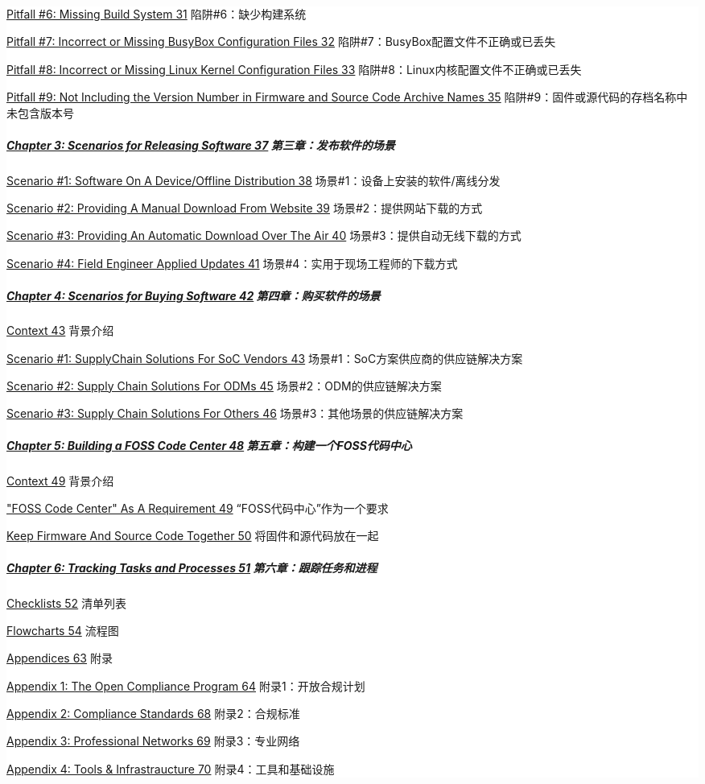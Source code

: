 [Pitfall #6: Missing Build System 31](#pitfall-5-bootloader)  陷阱#6：缺少构建系统

[Pitfall #7: Incorrect or Missing BusyBox Configuration Files 32](#_bookmark14) 陷阱#7：BusyBox配置文件不正确或已丢失

[Pitfall #8: Incorrect or Missing Linux Kernel Configuration Files 33](#_bookmark15) 陷阱#8：Linux内核配置文件不正确或已丢失

[Pitfall #9: Not Including the Version Number in Firmware and Source Code Archive Names 35](#_bookmark16) 陷阱#9：固件或源代码的存档名称中未包含版本号

##### [Chapter 3: Scenarios for Releasing Software 37](#_bookmark17)  第三章：发布软件的场景

[Scenario #1: Software On A Device/Offline Distribution 38](#scenario-1-software-on-a-deviceoffline-distribution) 场景#1：设备上安装的软件/离线分发

[Scenario #2: Providing A Manual Download From Website 39](#_bookmark19)  场景#2：提供网站下载的方式

[Scenario #3: Providing An Automatic Download Over The Air 40](#_bookmark20)   场景#3：提供自动无线下载的方式

[Scenario #4: Field Engineer Applied Updates 41](#_bookmark21)  场景#4：实用于现场工程师的下载方式

##### [Chapter 4: Scenarios for Buying Software 42](#_bookmark22) 第四章：购买软件的场景

[Context 43](#context-1)  背景介绍

[Scenario #1: SupplyChain Solutions For SoC Vendors 43](#context-1) 场景#1：SoC方案供应商的供应链解决方案

[Scenario #2: Supply Chain Solutions For ODMs 45](#_bookmark24)  场景#2：ODM的供应链解决方案

[Scenario #3: Supply Chain Solutions For Others 46](#_bookmark25)  场景#3：其他场景的供应链解决方案

##### [Chapter 5: Building a FOSS Code Center 48](#_bookmark26)  第五章：构建一个FOSS代码中心

[Context 49](#context-2)  背景介绍

["FOSS Code Center" As A Requirement 49](#context-2) “FOSS代码中心”作为一个要求

[Keep Firmware And Source Code Together 50](#_bookmark28) 将固件和源代码放在一起

##### [Chapter 6: Tracking Tasks and Processes 51](#_bookmark29) 第六章：跟踪任务和进程

[Checklists 52](#checklists)  清单列表

[Flowcharts 54](#step-4)   流程图

[Appendices 63](#appendices)  附录

[Appendix 1: The Open Compliance Program 64](#appendix-1-the-open-compliance-program)  附录1：开放合规计划

[Appendix 2: Compliance Standards 68](#template-for-an-approval-request-form-for-the-use-of-free-and-open-source-software) 附录2：合规标准

[Appendix 3: Professional Networks 69](#_bookmark37)  附录3：专业网络

[Appendix 4: Tools & Infrastraucture 70](#appendix-4-tools-and-infrastructure) 附录4：工具和基础设施
